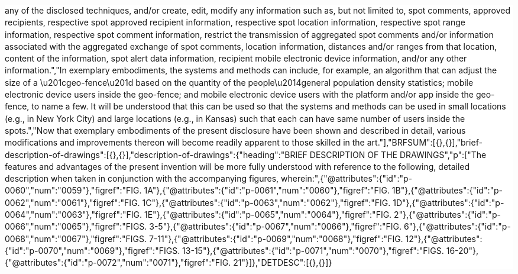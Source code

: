 any of the disclosed techniques, and\/or create, edit, modify any information such as, but not limited to, spot comments, approved recipients, respective spot approved recipient information, respective spot location information, respective spot range information, respective spot comment information, restrict the transmission of aggregated spot comments and\/or information associated with the aggregated exchange of spot comments, location information, distances and\/or ranges from that location, content of the information, spot alert data information, recipient mobile electronic device information, and\/or any other information.","In exemplary embodiments, the systems and methods can include, for example, an algorithm that can adjust the size of a \u201cgeo-fence\u201d based on the quantity of the people\u2014general population density statistics; mobile electronic device users inside the geo-fence; and mobile electronic device users with the platform and\/or app inside the geo-fence, to name a few. It will be understood that this can be used so that the systems and methods can be used in small locations (e.g., in New York City) and large locations (e.g., in Kansas) such that each can have same number of users inside the spots.","Now that exemplary embodiments of the present disclosure have been shown and described in detail, various modifications and improvements thereon will become readily apparent to those skilled in the art."],"BRFSUM":[{},{}],"brief-description-of-drawings":[{},{}],"description-of-drawings":{"heading":"BRIEF DESCRIPTION OF THE DRAWINGS","p":["The features and advantages of the present invention will be more fully understood with reference to the following, detailed description when taken in conjunction with the accompanying figures, wherein:",{"@attributes":{"id":"p-0060","num":"0059"},"figref":"FIG. 1A"},{"@attributes":{"id":"p-0061","num":"0060"},"figref":"FIG. 1B"},{"@attributes":{"id":"p-0062","num":"0061"},"figref":"FIG. 1C"},{"@attributes":{"id":"p-0063","num":"0062"},"figref":"FIG. 1D"},{"@attributes":{"id":"p-0064","num":"0063"},"figref":"FIG. 1E"},{"@attributes":{"id":"p-0065","num":"0064"},"figref":"FIG. 2"},{"@attributes":{"id":"p-0066","num":"0065"},"figref":"FIGS. 3-5"},{"@attributes":{"id":"p-0067","num":"0066"},"figref":"FIG. 6"},{"@attributes":{"id":"p-0068","num":"0067"},"figref":"FIGS. 7-11"},{"@attributes":{"id":"p-0069","num":"0068"},"figref":"FIG. 12"},{"@attributes":{"id":"p-0070","num":"0069"},"figref":"FIGS. 13-15"},{"@attributes":{"id":"p-0071","num":"0070"},"figref":"FIGS. 16-20"},{"@attributes":{"id":"p-0072","num":"0071"},"figref":"FIG. 21"}]},"DETDESC":[{},{}]}

